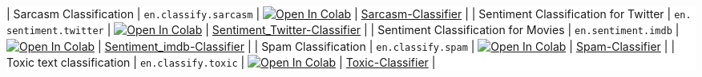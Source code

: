 | Sarcasm Classification                                                                      |  `en.classify.sarcasm`                                                                                                    | [![Open In Colab](https://colab.research.google.com/assets/colab-badge.svg)](https://colab.research.google.com/github/JohnSnowLabs/nlu/blob/master/examples/colab/component_examples/classifiers/sarcasm_classification.ipynb)                                                                     | [Sarcasm-Classifier](https://nlp.johnsnowlabs.com/2021/01/09/classifierdl_use_sarcasm_en.html)                                                                                                                                                                                                                                                                                                                                                                                                                                                         |
| Sentiment Classification  for Twitter                                                       |  `en.sentiment.twitter`                                                                                                   | [![Open In Colab](https://colab.research.google.com/assets/colab-badge.svg)](https://colab.research.google.com/github/JohnSnowLabs/nlu/blob/master/examples/colab/component_examples/classifiers/sentiment_classification.ipynb)                                                                   | [Sentiment_Twitter-Classifier](https://nlp.johnsnowlabs.com/2021/01/18/sentimentdl_use_twitter_en.html)                                                                                                                                                                                                                                                                                                                                                                                                                                                        |
| Sentiment Classification  for Movies                                                        |  `en.sentiment.imdb`                                                                                                      | [![Open In Colab](https://colab.research.google.com/assets/colab-badge.svg)](https://colab.research.google.com/github/JohnSnowLabs/nlu/blob/master/examples/colab/component_examples/classifiers/sentiment_classification_movies.ipynb)                                                            | [Sentiment_imdb-Classifier](https://nlp.johnsnowlabs.com/2021/01/15/analyze_sentimentdl_use_imdb_en.html)                                                                                                                                                                                                                                                                                                                                                                                                                                                         |
| Spam Classification                                                                         |  `en.classify.spam`                                                                                                       | [![Open In Colab](https://colab.research.google.com/assets/colab-badge.svg)](https://colab.research.google.com/github/JohnSnowLabs/nlu/blob/master/examples/colab/component_examples/classifiers/spam_classification.ipynb)                                                                        | [Spam-Classifier](https://nlp.johnsnowlabs.com/2021/01/09/classifierdl_use_spam_en.html)                                                                                                                                                                                                                                                                                                                                                                                                                                                     |
| Toxic text classification                                                                   |  `en.classify.toxic`                                                                                                      | [![Open In Colab](https://colab.research.google.com/assets/colab-badge.svg)](https://colab.research.google.com/github/JohnSnowLabs/nlu/blob/master/examples/colab/component_examples/classifiers/toxic_classification.ipynb)                                                                       | [Toxic-Classifier](https://nlp.johnsnowlabs.com/2021/01/21/multiclassifierdl_use_toxic_en.html)                                                                                                                                                                                                                                                                                                                                                                                                                                                        |
